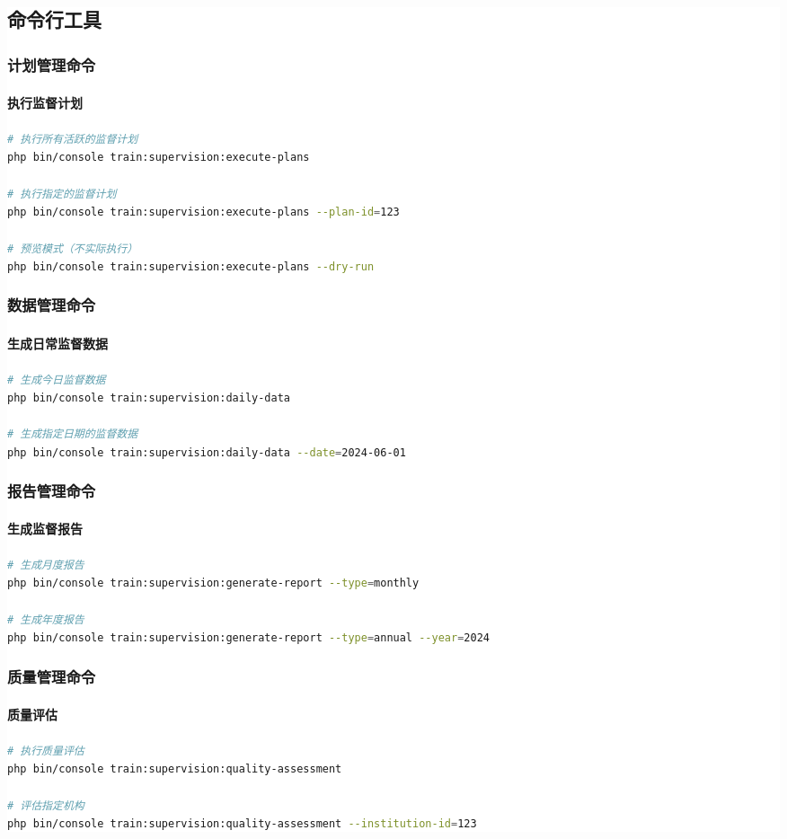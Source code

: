 ## 命令行工具

### 计划管理命令

#### 执行监督计划

```bash
# 执行所有活跃的监督计划
php bin/console train:supervision:execute-plans

# 执行指定的监督计划
php bin/console train:supervision:execute-plans --plan-id=123

# 预览模式（不实际执行）
php bin/console train:supervision:execute-plans --dry-run
```

### 数据管理命令

#### 生成日常监督数据

```bash
# 生成今日监督数据
php bin/console train:supervision:daily-data

# 生成指定日期的监督数据
php bin/console train:supervision:daily-data --date=2024-06-01
```

### 报告管理命令

#### 生成监督报告

```bash
# 生成月度报告
php bin/console train:supervision:generate-report --type=monthly

# 生成年度报告
php bin/console train:supervision:generate-report --type=annual --year=2024
```

### 质量管理命令

#### 质量评估

```bash
# 执行质量评估
php bin/console train:supervision:quality-assessment

# 评估指定机构
php bin/console train:supervision:quality-assessment --institution-id=123
```
